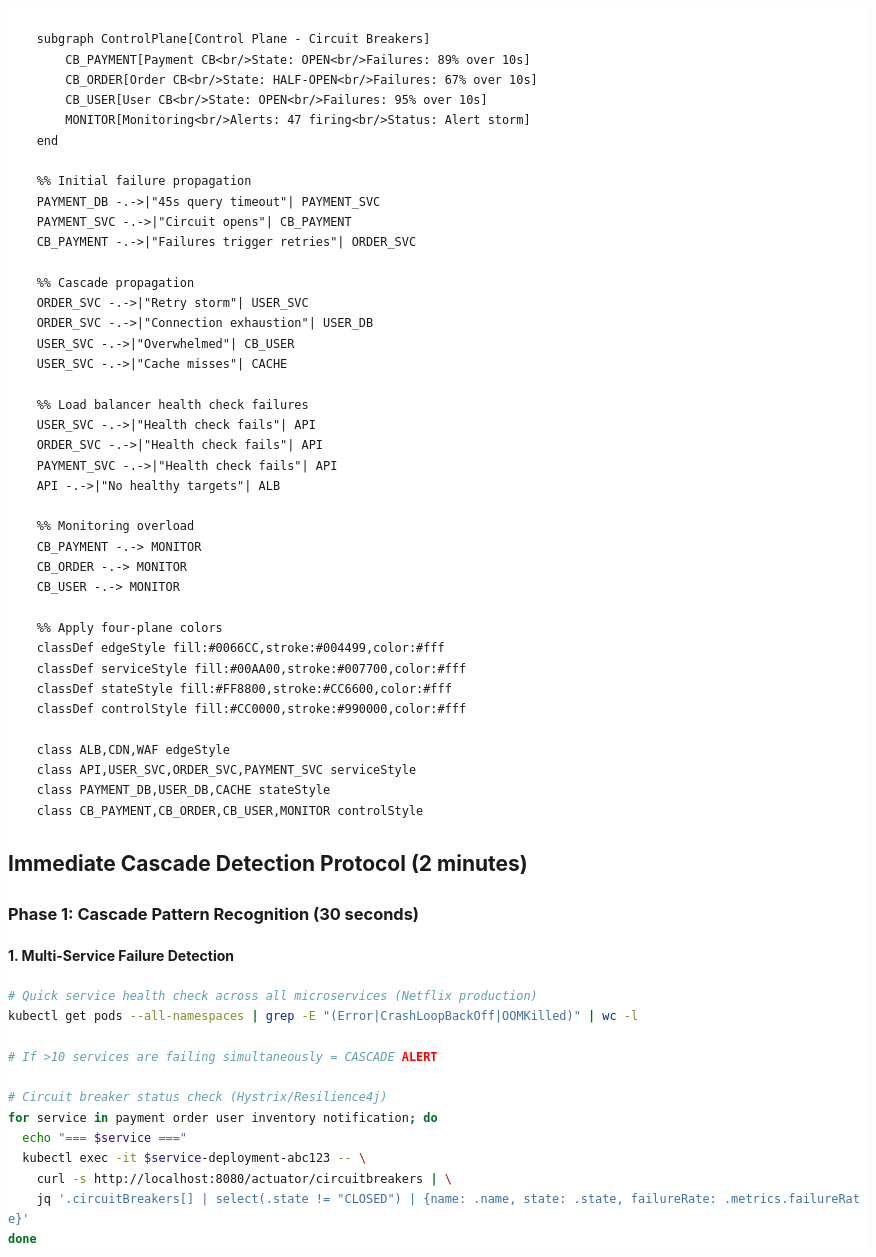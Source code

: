 ```mermaid

    subgraph ControlPlane[Control Plane - Circuit Breakers]
        CB_PAYMENT[Payment CB<br/>State: OPEN<br/>Failures: 89% over 10s]
        CB_ORDER[Order CB<br/>State: HALF-OPEN<br/>Failures: 67% over 10s]
        CB_USER[User CB<br/>State: OPEN<br/>Failures: 95% over 10s]
        MONITOR[Monitoring<br/>Alerts: 47 firing<br/>Status: Alert storm]
    end

    %% Initial failure propagation
    PAYMENT_DB -.->|"45s query timeout"| PAYMENT_SVC
    PAYMENT_SVC -.->|"Circuit opens"| CB_PAYMENT
    CB_PAYMENT -.->|"Failures trigger retries"| ORDER_SVC

    %% Cascade propagation
    ORDER_SVC -.->|"Retry storm"| USER_SVC
    ORDER_SVC -.->|"Connection exhaustion"| USER_DB
    USER_SVC -.->|"Overwhelmed"| CB_USER
    USER_SVC -.->|"Cache misses"| CACHE

    %% Load balancer health check failures
    USER_SVC -.->|"Health check fails"| API
    ORDER_SVC -.->|"Health check fails"| API
    PAYMENT_SVC -.->|"Health check fails"| API
    API -.->|"No healthy targets"| ALB

    %% Monitoring overload
    CB_PAYMENT -.-> MONITOR
    CB_ORDER -.-> MONITOR
    CB_USER -.-> MONITOR

    %% Apply four-plane colors
    classDef edgeStyle fill:#0066CC,stroke:#004499,color:#fff
    classDef serviceStyle fill:#00AA00,stroke:#007700,color:#fff
    classDef stateStyle fill:#FF8800,stroke:#CC6600,color:#fff
    classDef controlStyle fill:#CC0000,stroke:#990000,color:#fff

    class ALB,CDN,WAF edgeStyle
    class API,USER_SVC,ORDER_SVC,PAYMENT_SVC serviceStyle
    class PAYMENT_DB,USER_DB,CACHE stateStyle
    class CB_PAYMENT,CB_ORDER,CB_USER,MONITOR controlStyle
```

## Immediate Cascade Detection Protocol (2 minutes)

### Phase 1: Cascade Pattern Recognition (30 seconds)

#### 1. Multi-Service Failure Detection
```bash
# Quick service health check across all microservices (Netflix production)
kubectl get pods --all-namespaces | grep -E "(Error|CrashLoopBackOff|OOMKilled)" | wc -l

# If >10 services are failing simultaneously = CASCADE ALERT

# Circuit breaker status check (Hystrix/Resilience4j)
for service in payment order user inventory notification; do
  echo "=== $service ==="
  kubectl exec -it $service-deployment-abc123 -- \
    curl -s http://localhost:8080/actuator/circuitbreakers | \
    jq '.circuitBreakers[] | select(.state != "CLOSED") | {name: .name, state: .state, failureRate: .metrics.failureRate}'
done

```